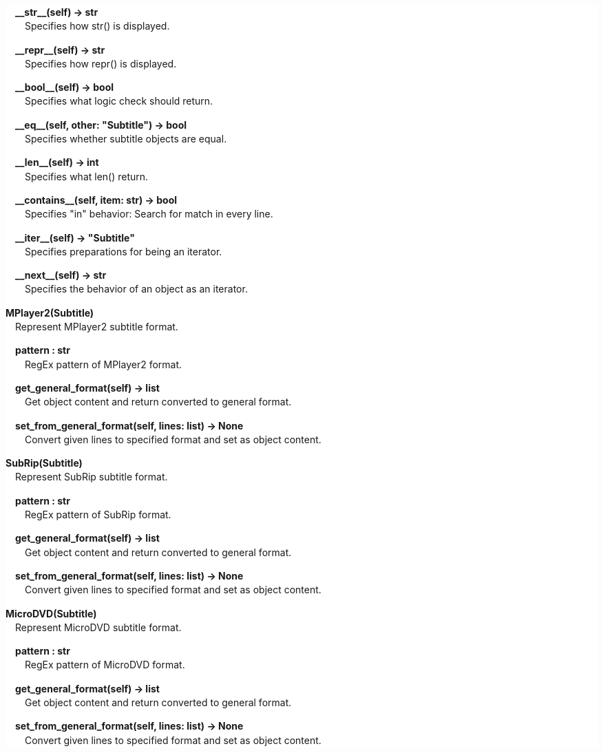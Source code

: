 &emsp;**\_\_str\_\_(self) -> str** \
&emsp;&emsp;Specifies how str() is displayed.

&emsp;**\_\_repr\_\_(self) -> str** \
&emsp;&emsp;Specifies how repr() is displayed.

&emsp;**\_\_bool\_\_(self) -> bool** \
&emsp;&emsp;Specifies what logic check should return.

&emsp;**\_\_eq\_\_(self, other: "Subtitle") -> bool** \
&emsp;&emsp;Specifies whether subtitle objects are equal.

&emsp;**\_\_len\_\_(self) -> int** \
&emsp;&emsp;Specifies what len() return.

&emsp;**\_\_contains\_\_(self, item: str) -> bool** \
&emsp;&emsp;Specifies "in" behavior: Search for match in every line.

&emsp;**\_\_iter\_\_(self) -> "Subtitle"** \
&emsp;&emsp;Specifies preparations for being an iterator.

&emsp;**\_\_next\_\_(self) -> str** \
&emsp;&emsp;Specifies the behavior of an object as an iterator.

**MPlayer2(Subtitle)** \
&emsp;Represent MPlayer2 subtitle format.

&emsp;**pattern : str** \
&emsp;&emsp;RegEx pattern of MPlayer2 format.

&emsp;**get_general_format(self) -> list** \
&emsp;&emsp;Get object content and return converted to general format.

&emsp;**set_from_general_format(self, lines: list) -> None** \
&emsp;&emsp;Convert given lines to specified format and set as object content.

**SubRip(Subtitle)** \
&emsp;Represent SubRip subtitle format.

&emsp;**pattern : str** \
&emsp;&emsp;RegEx pattern of SubRip format.

&emsp;**get_general_format(self) -> list** \
&emsp;&emsp;Get object content and return converted to general format.

&emsp;**set_from_general_format(self, lines: list) -> None** \
&emsp;&emsp;Convert given lines to specified format and set as object content.

**MicroDVD(Subtitle)** \
&emsp;Represent MicroDVD subtitle format.

&emsp;**pattern : str** \
&emsp;&emsp;RegEx pattern of MicroDVD format.

&emsp;**get_general_format(self) -> list** \
&emsp;&emsp;Get object content and return converted to general format.

&emsp;**set_from_general_format(self, lines: list) -> None** \
&emsp;&emsp;Convert given lines to specified format and set as object content.
